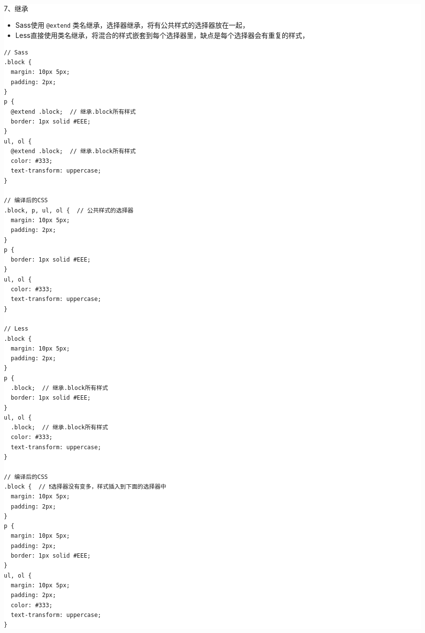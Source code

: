 7、继承
 
 * Sass使用 `@extend` 类名继承，选择器继承，将有公共样式的选择器放在一起，
 * Less直接使用类名继承，将混合的样式嵌套到每个选择器里，缺点是每个选择器会有重复的样式，

```
// Sass
.block {
  margin: 10px 5px;
  padding: 2px;
}
p {
  @extend .block;  // 继承.block所有样式
  border: 1px solid #EEE;
}
ul, ol {
  @extend .block;  // 继承.block所有样式
  color: #333;
  text-transform: uppercase;
}

// 编译后的CSS
.block, p, ul, ol {  // 公共样式的选择器
  margin: 10px 5px;
  padding: 2px;
}
p {
  border: 1px solid #EEE;
}
ul, ol {
  color: #333;
  text-transform: uppercase;
}  

// Less
.block {
  margin: 10px 5px;
  padding: 2px;
}
p {
  .block;  // 继承.block所有样式
  border: 1px solid #EEE;
}
ul, ol {
  .block;  // 继承.block所有样式
  color: #333;
  text-transform: uppercase;
} 

// 编译后的CSS
.block {  // ❗️选择器没有变多，样式插入到下面的选择器中
  margin: 10px 5px;
  padding: 2px;
}
p {
  margin: 10px 5px;
  padding: 2px;
  border: 1px solid #EEE;
}
ul, ol {
  margin: 10px 5px;
  padding: 2px;
  color: #333;
  text-transform: uppercase;
}
```